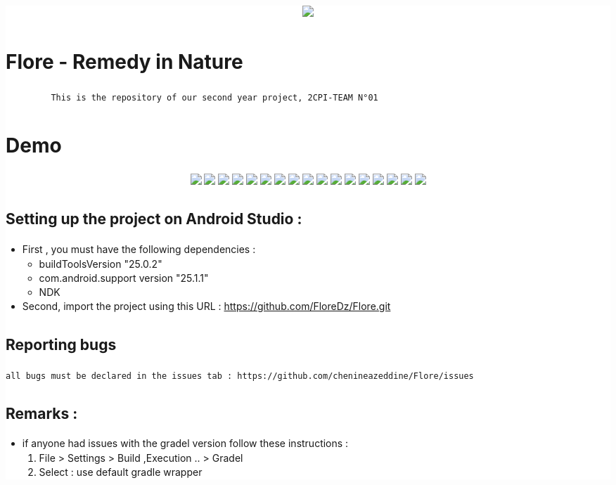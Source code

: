 <div align="center">
  <img  src="screenShots/flore-logo.png" height="150"/> 
</div>
  
# Flore - Remedy in Nature
             This is the repository of our second year project, 2CPI-TEAM N°01 
# Demo

<div align="center">
  <img  src="screenShots/5.png" height="500"/>
  <img src="screenShots/2.png" height="500"/>
  <img src="screenShots/1.png" height="500"/>
  
  <img  src="screenShots/3.png" height="500"/>
  <img  src="screenShots/10.png" height="500"/>
  <img  src="screenShots/11.png" height="500"/>
  
  <img  src="screenShots/12.png" height="500"/>
  <img  src="screenShots/13.png" height="500"/>
  <img  src="screenShots/18.png" height="500"/>
  <img  src="screenShots/19.png" height="500"/>
  <img  src="screenShots/21.png" height="500"/>
  <img  src="screenShots/9.png" height="500"/>
  
  <img  src="screenShots/22.png" height="500"/>
  <img  src="screenShots/16.png" height="500"/>
  <img  src="screenShots/15.png" height="500"/>
  
  <img  src="screenShots/14.png" height="500"/>
  <img  src="screenShots/7.png" height="500"/>
  
</div>


## Setting up the project on Android Studio :
 - First , you must have the following dependencies :
    *  buildToolsVersion "25.0.2"
    *  com.android.support version "25.1.1"
    *  NDK 
 - Second, import the project using this URL : https://github.com/FloreDz/Flore.git
    
## Reporting bugs 
    all bugs must be declared in the issues tab : https://github.com/chenineazeddine/Flore/issues 

## Remarks : 
  - if anyone had issues with the gradel version follow these instructions :
       1.  File > Settings > Build ,Execution .. > Gradel 
       2.  Select : use default gradle wrapper 


   
          
